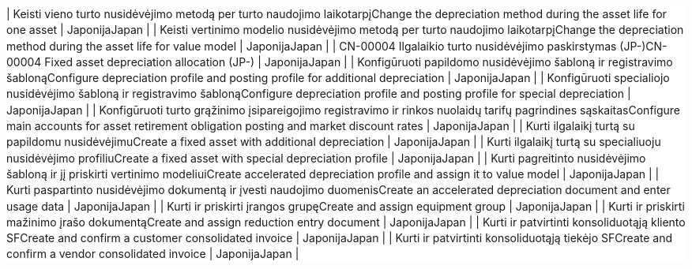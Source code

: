 | <span data-ttu-id="bd3e6-313">Keisti vieno turto nusidėvėjimo metodą per turto naudojimo laikotarpį</span><span class="sxs-lookup"><span data-stu-id="bd3e6-313">Change the depreciation method during the asset life for one asset</span></span>                                     | <span data-ttu-id="bd3e6-314">Japonija</span><span class="sxs-lookup"><span data-stu-id="bd3e6-314">Japan</span></span>                           |
| <span data-ttu-id="bd3e6-315">Keisti vertinimo modelio nusidėvėjimo metodą per turto naudojimo laikotarpį</span><span class="sxs-lookup"><span data-stu-id="bd3e6-315">Change the depreciation method during the asset life for value model</span></span>                                   | <span data-ttu-id="bd3e6-316">Japonija</span><span class="sxs-lookup"><span data-stu-id="bd3e6-316">Japan</span></span>                           |
| <span data-ttu-id="bd3e6-317">CN-00004 Ilgalaikio turto nusidėvėjimo paskirstymas (JP-)</span><span class="sxs-lookup"><span data-stu-id="bd3e6-317">CN-00004 Fixed asset depreciation allocation (JP-)</span></span>                                                     | <span data-ttu-id="bd3e6-318">Japonija</span><span class="sxs-lookup"><span data-stu-id="bd3e6-318">Japan</span></span>                           |
| <span data-ttu-id="bd3e6-319">Konfigūruoti papildomo nusidėvėjimo šabloną ir registravimo šabloną</span><span class="sxs-lookup"><span data-stu-id="bd3e6-319">Configure depreciation profile and posting profile for additional depreciation</span></span>                         | <span data-ttu-id="bd3e6-320">Japonija</span><span class="sxs-lookup"><span data-stu-id="bd3e6-320">Japan</span></span>                           |
| <span data-ttu-id="bd3e6-321">Konfigūruoti specialiojo nusidėvėjimo šabloną ir registravimo šabloną</span><span class="sxs-lookup"><span data-stu-id="bd3e6-321">Configure depreciation profile and posting profile for special depreciation</span></span>                            | <span data-ttu-id="bd3e6-322">Japonija</span><span class="sxs-lookup"><span data-stu-id="bd3e6-322">Japan</span></span>                           |
| <span data-ttu-id="bd3e6-323">Konfigūruoti turto grąžinimo įsipareigojimo registravimo ir rinkos nuolaidų tarifų pagrindines sąskaitas</span><span class="sxs-lookup"><span data-stu-id="bd3e6-323">Configure main accounts for asset retirement obligation posting and market discount rates</span></span>              | <span data-ttu-id="bd3e6-324">Japonija</span><span class="sxs-lookup"><span data-stu-id="bd3e6-324">Japan</span></span>                           |
| <span data-ttu-id="bd3e6-325">Kurti ilgalaikį turtą su papildomu nusidėvėjimu</span><span class="sxs-lookup"><span data-stu-id="bd3e6-325">Create a fixed asset with additional depreciation</span></span>                                                      | <span data-ttu-id="bd3e6-326">Japonija</span><span class="sxs-lookup"><span data-stu-id="bd3e6-326">Japan</span></span>                           |
| <span data-ttu-id="bd3e6-327">Kurti ilgalaikį turtą su specialiuoju nusidėvėjimo profiliu</span><span class="sxs-lookup"><span data-stu-id="bd3e6-327">Create a fixed asset with special depreciation profile</span></span>                                                 | <span data-ttu-id="bd3e6-328">Japonija</span><span class="sxs-lookup"><span data-stu-id="bd3e6-328">Japan</span></span>                           |
| <span data-ttu-id="bd3e6-329">Kurti pagreitinto nusidėvėjimo šabloną ir jį priskirti vertinimo modeliui</span><span class="sxs-lookup"><span data-stu-id="bd3e6-329">Create accelerated depreciation profile and assign it to value model</span></span>                                   | <span data-ttu-id="bd3e6-330">Japonija</span><span class="sxs-lookup"><span data-stu-id="bd3e6-330">Japan</span></span>                           |
| <span data-ttu-id="bd3e6-331">Kurti paspartinto nusidėvėjimo dokumentą ir įvesti naudojimo duomenis</span><span class="sxs-lookup"><span data-stu-id="bd3e6-331">Create an accelerated depreciation document and enter usage data</span></span>                                       | <span data-ttu-id="bd3e6-332">Japonija</span><span class="sxs-lookup"><span data-stu-id="bd3e6-332">Japan</span></span>                           |
| <span data-ttu-id="bd3e6-333">Kurti ir priskirti įrangos grupę</span><span class="sxs-lookup"><span data-stu-id="bd3e6-333">Create and assign equipment group</span></span>                                                                      | <span data-ttu-id="bd3e6-334">Japonija</span><span class="sxs-lookup"><span data-stu-id="bd3e6-334">Japan</span></span>                           |
| <span data-ttu-id="bd3e6-335">Kurti ir priskirti mažinimo įrašo dokumentą</span><span class="sxs-lookup"><span data-stu-id="bd3e6-335">Create and assign reduction entry document</span></span>                                                             | <span data-ttu-id="bd3e6-336">Japonija</span><span class="sxs-lookup"><span data-stu-id="bd3e6-336">Japan</span></span>                           |
| <span data-ttu-id="bd3e6-337">Kurti ir patvirtinti konsoliduotąją kliento SF</span><span class="sxs-lookup"><span data-stu-id="bd3e6-337">Create and confirm a customer consolidated invoice</span></span>                                                     | <span data-ttu-id="bd3e6-338">Japonija</span><span class="sxs-lookup"><span data-stu-id="bd3e6-338">Japan</span></span>                           |
| <span data-ttu-id="bd3e6-339">Kurti ir patvirtinti konsoliduotąją tiekėjo SF</span><span class="sxs-lookup"><span data-stu-id="bd3e6-339">Create and confirm a vendor consolidated invoice</span></span>                                                       | <span data-ttu-id="bd3e6-340">Japonija</span><span class="sxs-lookup"><span data-stu-id="bd3e6-340">Japan</span></span>                           |